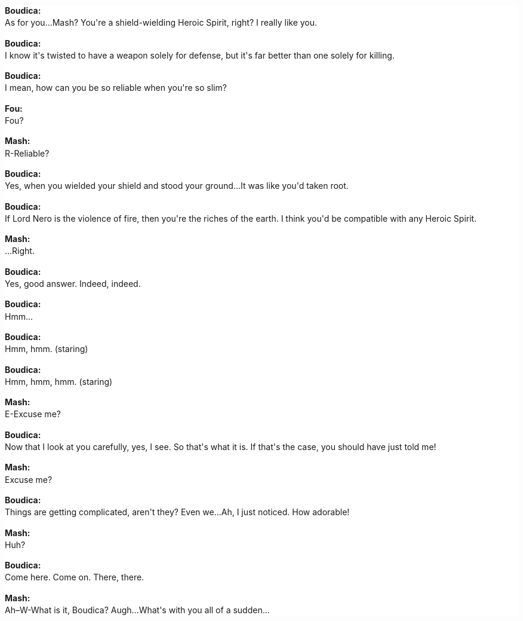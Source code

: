 **Boudica:**   
As for you...Mash? You're a shield-wielding Heroic Spirit, right? I really like you.   
   
**Boudica:**   
I know it's twisted to have a weapon solely for defense, but it's far better than one solely for killing.   
   
**Boudica:**   
I mean, how can you be so reliable when you're so slim?   
   
**Fou:**   
Fou?   
   
**Mash:**   
R-Reliable?   
   
**Boudica:**   
Yes, when you wielded your shield and stood your ground...It was like you'd taken root.   
   
**Boudica:**   
If Lord Nero is the violence of fire, then you're the riches of the earth. I think you'd be compatible with any Heroic Spirit.   
   
**Mash:**   
...Right.   
   
**Boudica:**   
Yes, good answer. Indeed, indeed.   
   
**Boudica:**   
Hmm...  
   
**Boudica:**   
Hmm, hmm. (staring)  
   
**Boudica:**   
Hmm, hmm, hmm. (staring)  
   
**Mash:**   
E-Excuse me?   
   
**Boudica:**   
Now that I look at you carefully, yes, I see. So that's what it is. If that's the case, you should have just told me!   
   
**Mash:**   
Excuse me?   
   
**Boudica:**   
Things are getting complicated, aren't they? Even we...Ah, I just noticed. How adorable!   
   
**Mash:**   
Huh?   
   
**Boudica:**   
Come here. Come on. There, there.   
   
**Mash:**   
Ah&ndash;W-What is it, Boudica? Augh...What's with you all of a sudden...  
   